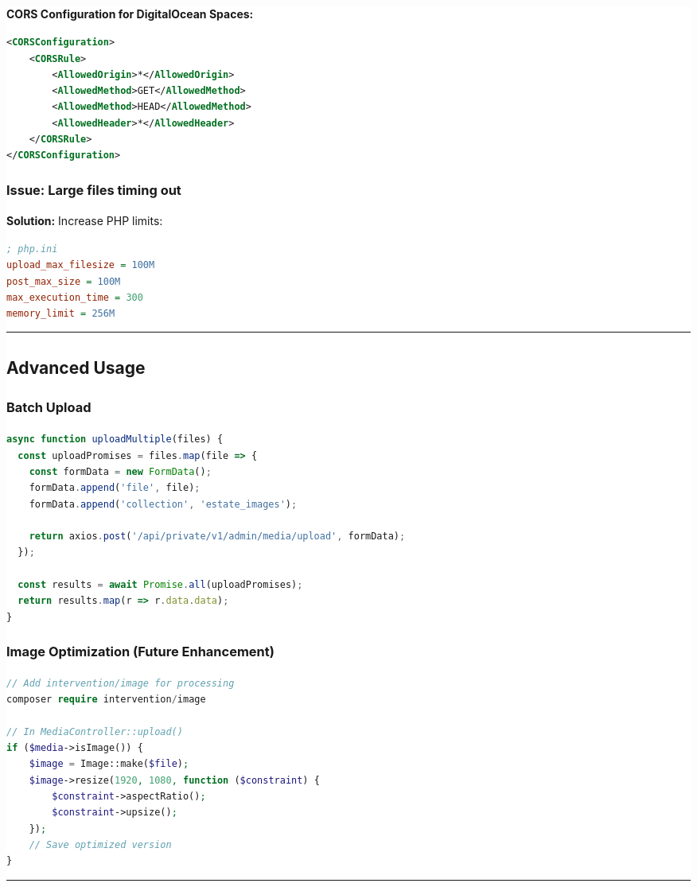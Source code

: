 **CORS Configuration for DigitalOcean Spaces:**
```xml
<CORSConfiguration>
    <CORSRule>
        <AllowedOrigin>*</AllowedOrigin>
        <AllowedMethod>GET</AllowedMethod>
        <AllowedMethod>HEAD</AllowedMethod>
        <AllowedHeader>*</AllowedHeader>
    </CORSRule>
</CORSConfiguration>
```

### Issue: Large files timing out

**Solution:** Increase PHP limits:

```ini
; php.ini
upload_max_filesize = 100M
post_max_size = 100M
max_execution_time = 300
memory_limit = 256M
```

---

## Advanced Usage

### Batch Upload

```javascript
async function uploadMultiple(files) {
  const uploadPromises = files.map(file => {
    const formData = new FormData();
    formData.append('file', file);
    formData.append('collection', 'estate_images');

    return axios.post('/api/private/v1/admin/media/upload', formData);
  });

  const results = await Promise.all(uploadPromises);
  return results.map(r => r.data.data);
}
```

### Image Optimization (Future Enhancement)

```php
// Add intervention/image for processing
composer require intervention/image

// In MediaController::upload()
if ($media->isImage()) {
    $image = Image::make($file);
    $image->resize(1920, 1080, function ($constraint) {
        $constraint->aspectRatio();
        $constraint->upsize();
    });
    // Save optimized version
}
```

---